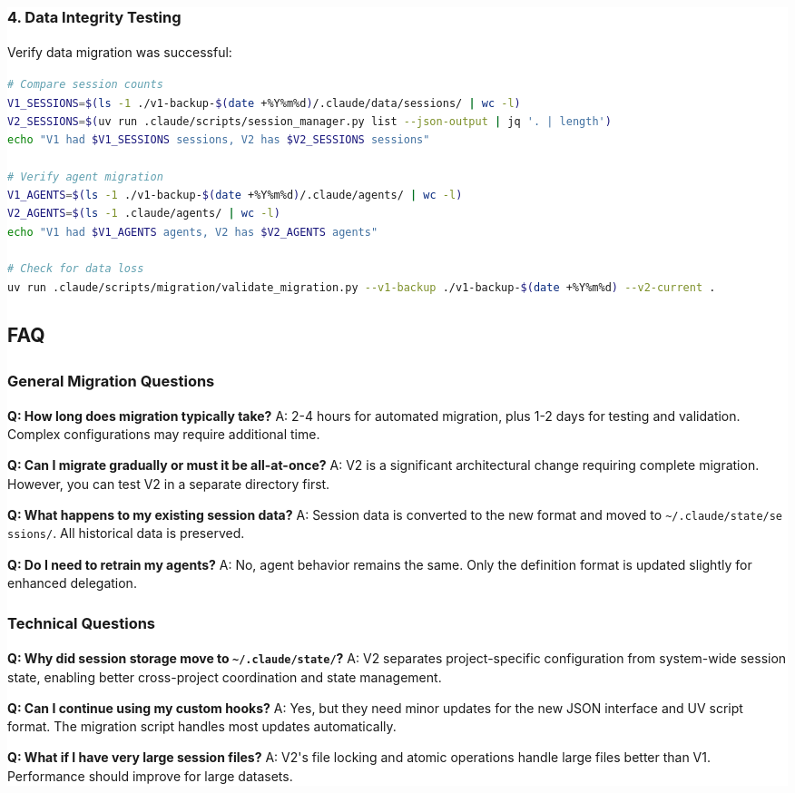 ### 4. Data Integrity Testing

Verify data migration was successful:

```bash
# Compare session counts
V1_SESSIONS=$(ls -1 ./v1-backup-$(date +%Y%m%d)/.claude/data/sessions/ | wc -l)
V2_SESSIONS=$(uv run .claude/scripts/session_manager.py list --json-output | jq '. | length')
echo "V1 had $V1_SESSIONS sessions, V2 has $V2_SESSIONS sessions"

# Verify agent migration
V1_AGENTS=$(ls -1 ./v1-backup-$(date +%Y%m%d)/.claude/agents/ | wc -l)
V2_AGENTS=$(ls -1 .claude/agents/ | wc -l)
echo "V1 had $V1_AGENTS agents, V2 has $V2_AGENTS agents"

# Check for data loss
uv run .claude/scripts/migration/validate_migration.py --v1-backup ./v1-backup-$(date +%Y%m%d) --v2-current .
```

## FAQ

### General Migration Questions

**Q: How long does migration typically take?**
A: 2-4 hours for automated migration, plus 1-2 days for testing and validation. Complex configurations may require additional time.

**Q: Can I migrate gradually or must it be all-at-once?**
A: V2 is a significant architectural change requiring complete migration. However, you can test V2 in a separate directory first.

**Q: What happens to my existing session data?**
A: Session data is converted to the new format and moved to `~/.claude/state/sessions/`. All historical data is preserved.

**Q: Do I need to retrain my agents?**
A: No, agent behavior remains the same. Only the definition format is updated slightly for enhanced delegation.

### Technical Questions

**Q: Why did session storage move to `~/.claude/state/`?**
A: V2 separates project-specific configuration from system-wide session state, enabling better cross-project coordination and state management.

**Q: Can I continue using my custom hooks?**
A: Yes, but they need minor updates for the new JSON interface and UV script format. The migration script handles most updates automatically.

**Q: What if I have very large session files?**
A: V2's file locking and atomic operations handle large files better than V1. Performance should improve for large datasets.
